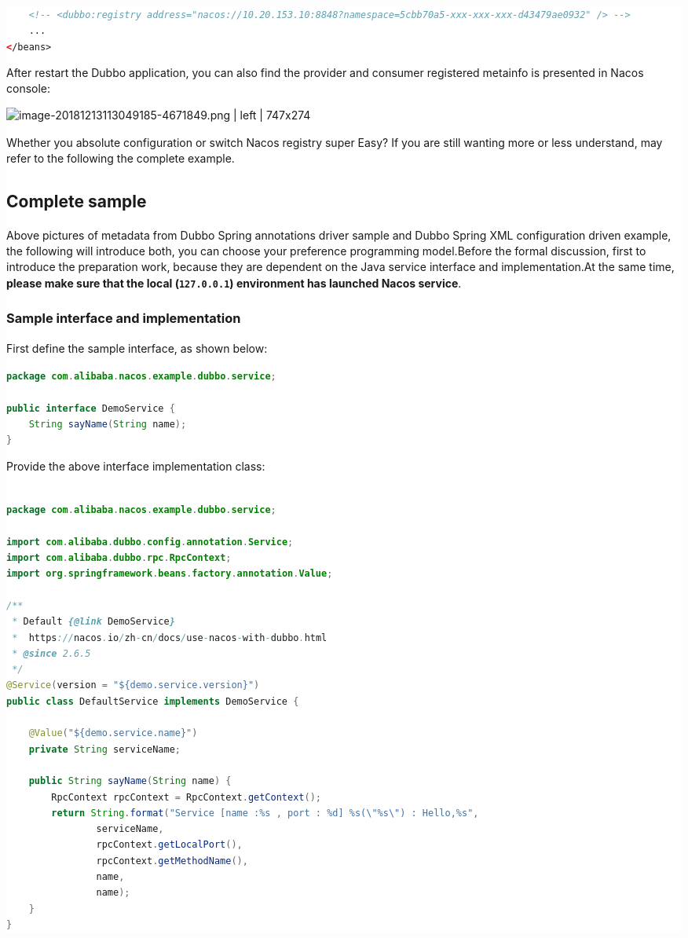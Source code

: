 ```xml
    <!-- <dubbo:registry address="nacos://10.20.153.10:8848?namespace=5cbb70a5-xxx-xxx-xxx-d43479ae0932" /> -->
 	...
</beans>
```

After restart the Dubbo application, you can also find the provider and consumer registered metainfo is presented in Nacos console:

![image-20181213113049185-4671849.png | left | 747x274](https://img.alicdn.com/tfs/TB1zl2dzQPoK1RjSZKbXXX1IXXa-2784-1022.png "")

Whether you absolute configuration or switch Nacos registry super Easy? If you are still wanting more or less understand, may refer to the following the complete example.

## Complete sample

Above pictures of metadata from Dubbo Spring annotations driver sample and Dubbo Spring XML configuration driven example, the following will introduce both, you can choose your preference programming model.Before the formal discussion, first to introduce the preparation work, because they are dependent on the Java service interface and implementation.At the same time, **please make sure that the local (`127.0.0.1`) environment has launched Nacos service**.

### Sample interface and implementation

First define the sample interface, as shown below:

```java
package com.alibaba.nacos.example.dubbo.service;

public interface DemoService {
    String sayName(String name);
}
```

Provide the above interface implementation class:

```java

package com.alibaba.nacos.example.dubbo.service;

import com.alibaba.dubbo.config.annotation.Service;
import com.alibaba.dubbo.rpc.RpcContext;
import org.springframework.beans.factory.annotation.Value;

/**
 * Default {@link DemoService}
 *  https://nacos.io/zh-cn/docs/use-nacos-with-dubbo.html
 * @since 2.6.5
 */
@Service(version = "${demo.service.version}")
public class DefaultService implements DemoService {

    @Value("${demo.service.name}")
    private String serviceName;

    public String sayName(String name) {
        RpcContext rpcContext = RpcContext.getContext();
        return String.format("Service [name :%s , port : %d] %s(\"%s\") : Hello,%s",
                serviceName,
                rpcContext.getLocalPort(),
                rpcContext.getMethodName(),
                name,
                name);
    }
}
```
